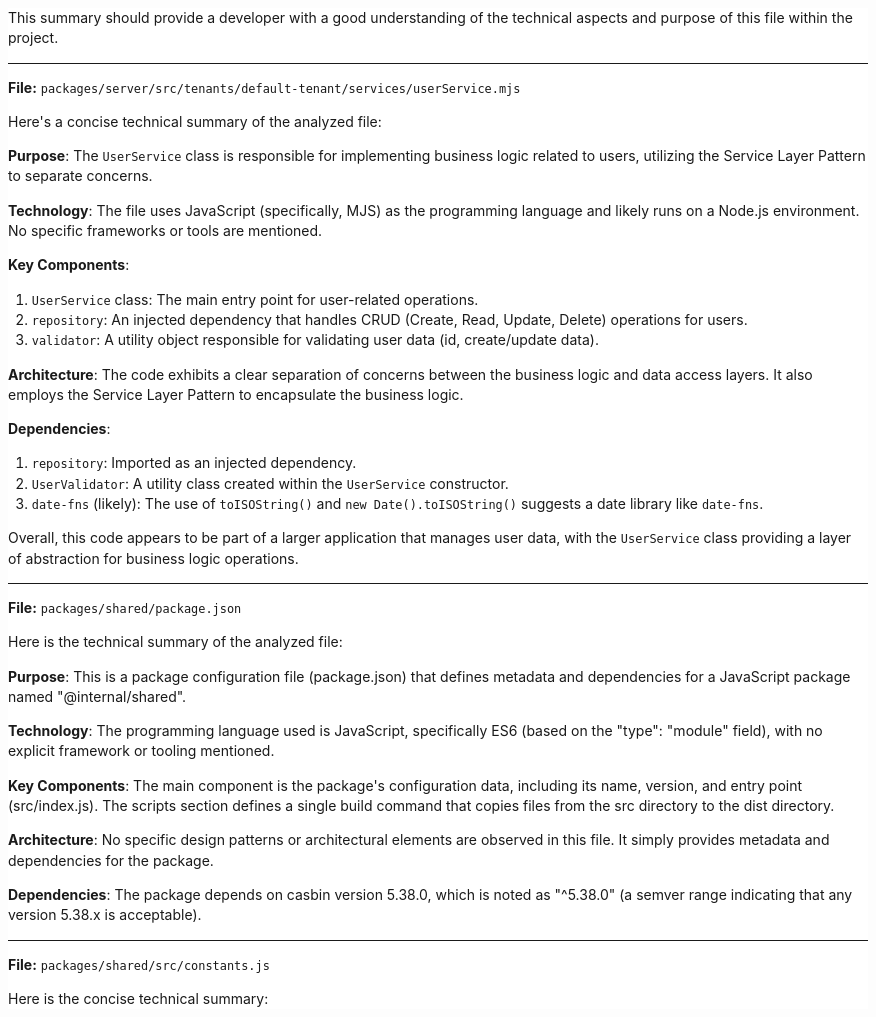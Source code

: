 This summary should provide a developer with a good understanding of the technical aspects and purpose of this file within the project.

---
**File:** `packages/server/src/tenants/default-tenant/services/userService.mjs`

Here's a concise technical summary of the analyzed file:

**Purpose**: The `UserService` class is responsible for implementing business logic related to users, utilizing the Service Layer Pattern to separate concerns.

**Technology**: The file uses JavaScript (specifically, MJS) as the programming language and likely runs on a Node.js environment. No specific frameworks or tools are mentioned.

**Key Components**:

1. `UserService` class: The main entry point for user-related operations.
2. `repository`: An injected dependency that handles CRUD (Create, Read, Update, Delete) operations for users.
3. `validator`: A utility object responsible for validating user data (id, create/update data).

**Architecture**: The code exhibits a clear separation of concerns between the business logic and data access layers. It also employs the Service Layer Pattern to encapsulate the business logic.

**Dependencies**:

1. `repository`: Imported as an injected dependency.
2. `UserValidator`: A utility class created within the `UserService` constructor.
3. `date-fns` (likely): The use of `toISOString()` and `new Date().toISOString()` suggests a date library like `date-fns`.

Overall, this code appears to be part of a larger application that manages user data, with the `UserService` class providing a layer of abstraction for business logic operations.

---
**File:** `packages/shared/package.json`

Here is the technical summary of the analyzed file:

**Purpose**: This is a package configuration file (package.json) that defines metadata and dependencies for a JavaScript package named "@internal/shared".

**Technology**: The programming language used is JavaScript, specifically ES6 (based on the "type": "module" field), with no explicit framework or tooling mentioned.

**Key Components**: The main component is the package's configuration data, including its name, version, and entry point (src/index.js). The scripts section defines a single build command that copies files from the src directory to the dist directory.

**Architecture**: No specific design patterns or architectural elements are observed in this file. It simply provides metadata and dependencies for the package.

**Dependencies**: The package depends on casbin version 5.38.0, which is noted as "^5.38.0" (a semver range indicating that any version 5.38.x is acceptable).

---
**File:** `packages/shared/src/constants.js`

Here is the concise technical summary:
